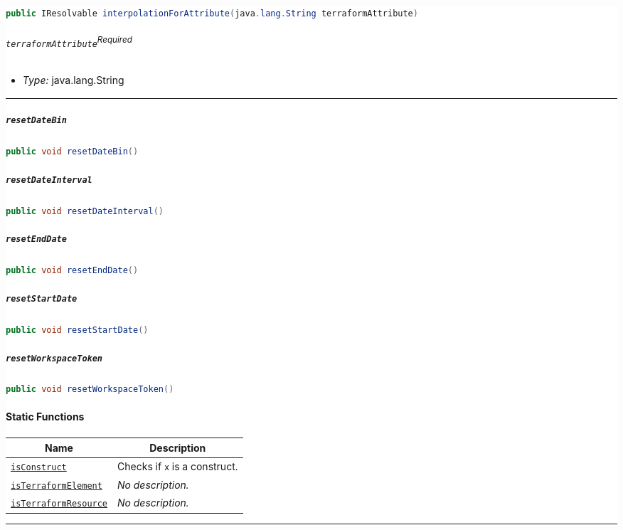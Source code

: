 ```java
public IResolvable interpolationForAttribute(java.lang.String terraformAttribute)
```

###### `terraformAttribute`<sup>Required</sup> <a name="terraformAttribute" id="rhizo-co-terraform-provider-vantage.dashboard.Dashboard.interpolationForAttribute.parameter.terraformAttribute"></a>

- *Type:* java.lang.String

---

##### `resetDateBin` <a name="resetDateBin" id="rhizo-co-terraform-provider-vantage.dashboard.Dashboard.resetDateBin"></a>

```java
public void resetDateBin()
```

##### `resetDateInterval` <a name="resetDateInterval" id="rhizo-co-terraform-provider-vantage.dashboard.Dashboard.resetDateInterval"></a>

```java
public void resetDateInterval()
```

##### `resetEndDate` <a name="resetEndDate" id="rhizo-co-terraform-provider-vantage.dashboard.Dashboard.resetEndDate"></a>

```java
public void resetEndDate()
```

##### `resetStartDate` <a name="resetStartDate" id="rhizo-co-terraform-provider-vantage.dashboard.Dashboard.resetStartDate"></a>

```java
public void resetStartDate()
```

##### `resetWorkspaceToken` <a name="resetWorkspaceToken" id="rhizo-co-terraform-provider-vantage.dashboard.Dashboard.resetWorkspaceToken"></a>

```java
public void resetWorkspaceToken()
```

#### Static Functions <a name="Static Functions" id="Static Functions"></a>

| **Name** | **Description** |
| --- | --- |
| <code><a href="#rhizo-co-terraform-provider-vantage.dashboard.Dashboard.isConstruct">isConstruct</a></code> | Checks if `x` is a construct. |
| <code><a href="#rhizo-co-terraform-provider-vantage.dashboard.Dashboard.isTerraformElement">isTerraformElement</a></code> | *No description.* |
| <code><a href="#rhizo-co-terraform-provider-vantage.dashboard.Dashboard.isTerraformResource">isTerraformResource</a></code> | *No description.* |

---